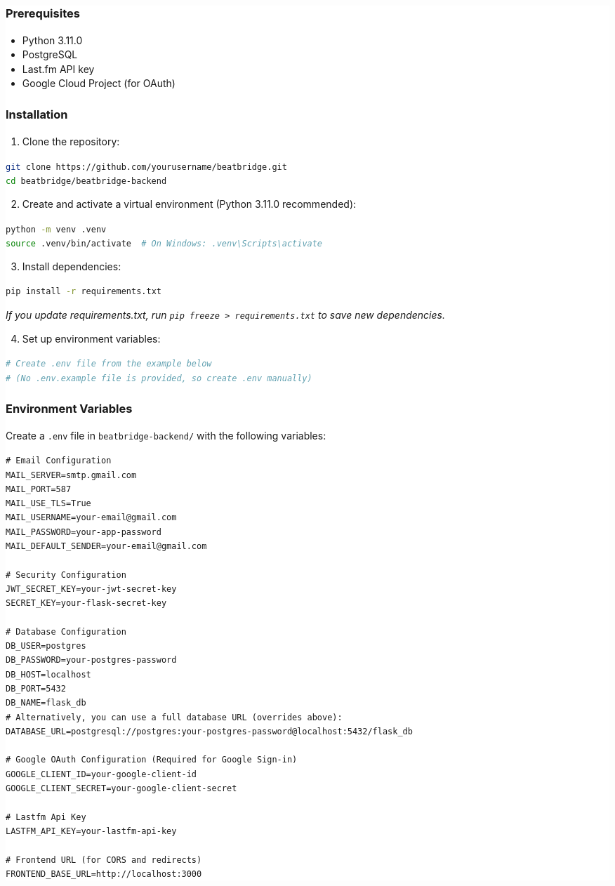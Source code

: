 ### Prerequisites
- Python 3.11.0
- PostgreSQL
- Last.fm API key
- Google Cloud Project (for OAuth)

### Installation
1. Clone the repository:
```bash
git clone https://github.com/yourusername/beatbridge.git
cd beatbridge/beatbridge-backend
```

2. Create and activate a virtual environment (Python 3.11.0 recommended):
```bash
python -m venv .venv
source .venv/bin/activate  # On Windows: .venv\Scripts\activate
```

3. Install dependencies:
```bash
pip install -r requirements.txt
```
*If you update requirements.txt, run `pip freeze > requirements.txt` to save new dependencies.*

4. Set up environment variables:
```bash
# Create .env file from the example below
# (No .env.example file is provided, so create .env manually)
```

### Environment Variables
Create a `.env` file in `beatbridge-backend/` with the following variables:

```
# Email Configuration
MAIL_SERVER=smtp.gmail.com
MAIL_PORT=587
MAIL_USE_TLS=True
MAIL_USERNAME=your-email@gmail.com
MAIL_PASSWORD=your-app-password
MAIL_DEFAULT_SENDER=your-email@gmail.com

# Security Configuration
JWT_SECRET_KEY=your-jwt-secret-key
SECRET_KEY=your-flask-secret-key

# Database Configuration
DB_USER=postgres
DB_PASSWORD=your-postgres-password
DB_HOST=localhost
DB_PORT=5432
DB_NAME=flask_db
# Alternatively, you can use a full database URL (overrides above):
DATABASE_URL=postgresql://postgres:your-postgres-password@localhost:5432/flask_db

# Google OAuth Configuration (Required for Google Sign-in)
GOOGLE_CLIENT_ID=your-google-client-id
GOOGLE_CLIENT_SECRET=your-google-client-secret

# Lastfm Api Key
LASTFM_API_KEY=your-lastfm-api-key

# Frontend URL (for CORS and redirects)
FRONTEND_BASE_URL=http://localhost:3000

```